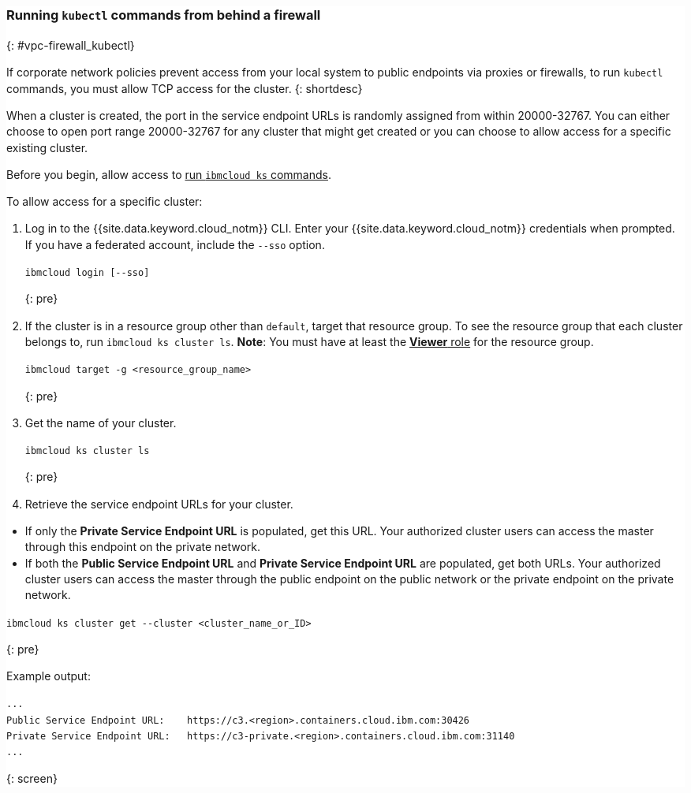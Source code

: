 ### Running `kubectl` commands from behind a firewall
{: #vpc-firewall_kubectl}

If corporate network policies prevent access from your local system to public endpoints via proxies or firewalls, to run `kubectl` commands, you must allow TCP access for the cluster.
{: shortdesc}

When a cluster is created, the port in the service endpoint URLs is randomly assigned from within 20000-32767. You can either choose to open port range 20000-32767 for any cluster that might get created or you can choose to allow access for a specific existing cluster.

Before you begin, allow access to [run `ibmcloud ks` commands](#vpc-firewall_bx).

To allow access for a specific cluster:

1. Log in to the {{site.data.keyword.cloud_notm}} CLI. Enter your {{site.data.keyword.cloud_notm}} credentials when prompted. If you have a federated account, include the `--sso` option.

   ```
   ibmcloud login [--sso]
   ```
   {: pre}

2. If the cluster is in a resource group other than `default`, target that resource group. To see the resource group that each cluster belongs to, run `ibmcloud ks cluster ls`. **Note**: You must have at least the [**Viewer** role](/docs/containers?topic=containers-users#platform) for the resource group.
   ```
   ibmcloud target -g <resource_group_name>
   ```
   {: pre}

4. Get the name of your cluster.

   ```
   ibmcloud ks cluster ls
   ```
   {: pre}

5. Retrieve the service endpoint URLs for your cluster.
 * If only the **Private Service Endpoint URL** is populated, get this URL. Your authorized cluster users can access the master through this endpoint on the private network.
 * If both the **Public Service Endpoint URL** and **Private Service Endpoint URL** are populated, get both URLs. Your authorized cluster users can access the master through the public endpoint on the public network or the private endpoint on the private network.

  ```
  ibmcloud ks cluster get --cluster <cluster_name_or_ID>
  ```
  {: pre}

  Example output:
  ```
  ...
  Public Service Endpoint URL:    https://c3.<region>.containers.cloud.ibm.com:30426
  Private Service Endpoint URL:   https://c3-private.<region>.containers.cloud.ibm.com:31140
  ...
  ```
  {: screen}
